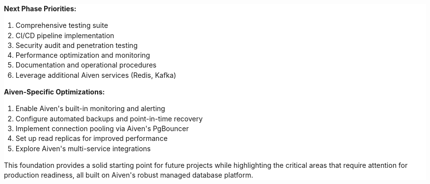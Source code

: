 **Next Phase Priorities:**
1. Comprehensive testing suite
2. CI/CD pipeline implementation
3. Security audit and penetration testing
4. Performance optimization and monitoring
5. Documentation and operational procedures
6. Leverage additional Aiven services (Redis, Kafka)

**Aiven-Specific Optimizations:**
1. Enable Aiven's built-in monitoring and alerting
2. Configure automated backups and point-in-time recovery
3. Implement connection pooling via Aiven's PgBouncer
4. Set up read replicas for improved performance
5. Explore Aiven's multi-service integrations

This foundation provides a solid starting point for future projects while highlighting the critical areas that require attention for production readiness, all built on Aiven's robust managed database platform.